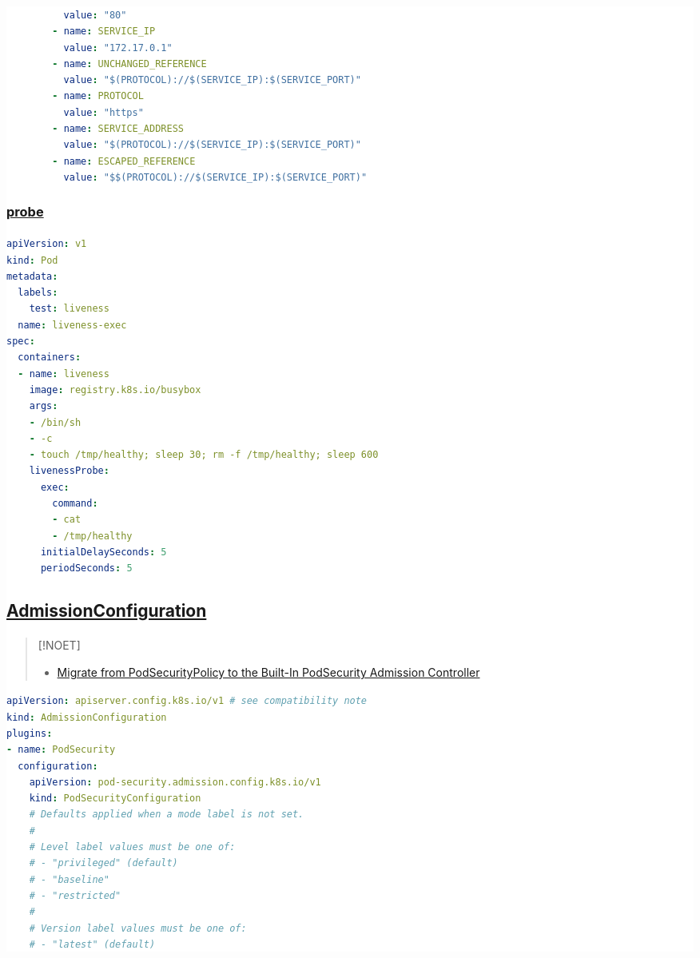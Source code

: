 ```yaml
          value: "80"
        - name: SERVICE_IP
          value: "172.17.0.1"
        - name: UNCHANGED_REFERENCE
          value: "$(PROTOCOL)://$(SERVICE_IP):$(SERVICE_PORT)"
        - name: PROTOCOL
          value: "https"
        - name: SERVICE_ADDRESS
          value: "$(PROTOCOL)://$(SERVICE_IP):$(SERVICE_PORT)"
        - name: ESCAPED_REFERENCE
          value: "$$(PROTOCOL)://$(SERVICE_IP):$(SERVICE_PORT)"
```

### [probe](https://kubernetes.io/docs/tasks/configure-pod-container/configure-liveness-readiness-startup-probes/)
```yaml
apiVersion: v1
kind: Pod
metadata:
  labels:
    test: liveness
  name: liveness-exec
spec:
  containers:
  - name: liveness
    image: registry.k8s.io/busybox
    args:
    - /bin/sh
    - -c
    - touch /tmp/healthy; sleep 30; rm -f /tmp/healthy; sleep 600
    livenessProbe:
      exec:
        command:
        - cat
        - /tmp/healthy
      initialDelaySeconds: 5
      periodSeconds: 5
```

## [AdmissionConfiguration](https://kubernetes.io/docs/tasks/configure-pod-container/enforce-standards-admission-controller/)

> [!NOET]
> - [Migrate from PodSecurityPolicy to the Built-In PodSecurity Admission Controller](https://kubernetes.io/docs/tasks/configure-pod-container/migrate-from-psp/)

```yaml
apiVersion: apiserver.config.k8s.io/v1 # see compatibility note
kind: AdmissionConfiguration
plugins:
- name: PodSecurity
  configuration:
    apiVersion: pod-security.admission.config.k8s.io/v1
    kind: PodSecurityConfiguration
    # Defaults applied when a mode label is not set.
    #
    # Level label values must be one of:
    # - "privileged" (default)
    # - "baseline"
    # - "restricted"
    #
    # Version label values must be one of:
    # - "latest" (default)
```